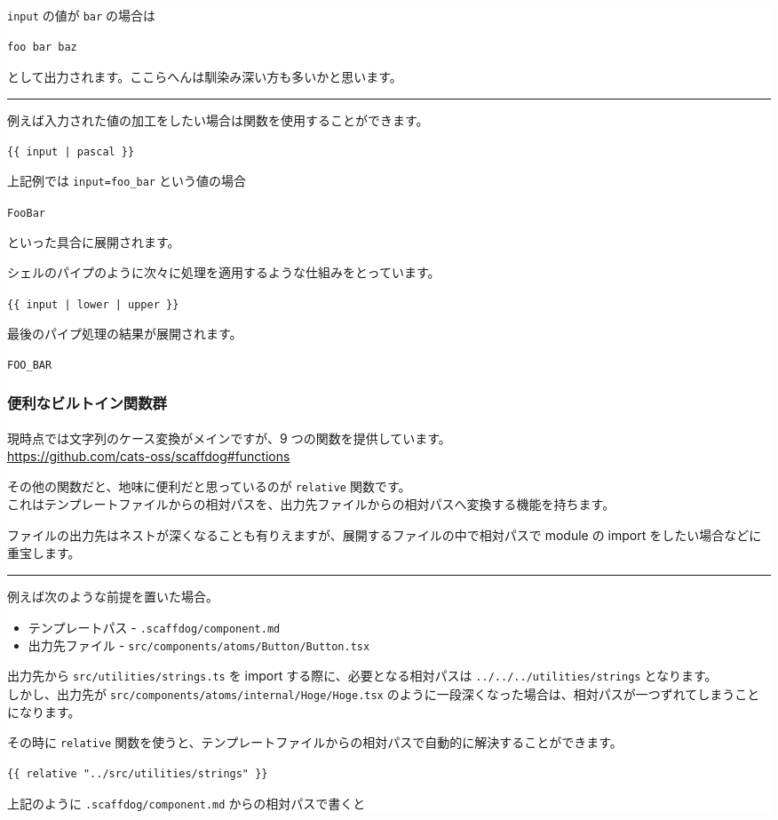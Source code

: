 `input` の値が `bar` の場合は

```html
foo bar baz
```

として出力されます。ここらへんは馴染み深い方も多いかと思います。

---

例えば入力された値の加工をしたい場合は関数を使用することができます。

```html
{{ input | pascal }}
```

上記例では `input=foo_bar` という値の場合

```html
FooBar
```

といった具合に展開されます。

シェルのパイプのように次々に処理を適用するような仕組みをとっています。

```html
{{ input | lower | upper }}
```

最後のパイプ処理の結果が展開されます。

```html
FOO_BAR
```

### 便利なビルトイン関数群

現時点では文字列のケース変換がメインですが、9 つの関数を提供しています。\
https://github.com/cats-oss/scaffdog#functions

その他の関数だと、地味に便利だと思っているのが `relative` 関数です。\
これはテンプレートファイルからの相対パスを、出力先ファイルからの相対パスへ変換する機能を持ちます。

ファイルの出力先はネストが深くなることも有りえますが、展開するファイルの中で相対パスで module の import をしたい場合などに重宝します。

---

例えば次のような前提を置いた場合。

- テンプレートパス - `.scaffdog/component.md`
- 出力先ファイル - `src/components/atoms/Button/Button.tsx`

出力先から `src/utilities/strings.ts` を import する際に、必要となる相対パスは `../../../utilities/strings` となります。\
しかし、出力先が `src/components/atoms/internal/Hoge/Hoge.tsx` のように一段深くなった場合は、相対パスが一つずれてしまうことになります。

その時に `relative` 関数を使うと、テンプレートファイルからの相対パスで自動的に解決することができます。

```html
{{ relative "../src/utilities/strings" }}
```

上記のように `.scaffdog/component.md` からの相対パスで書くと
